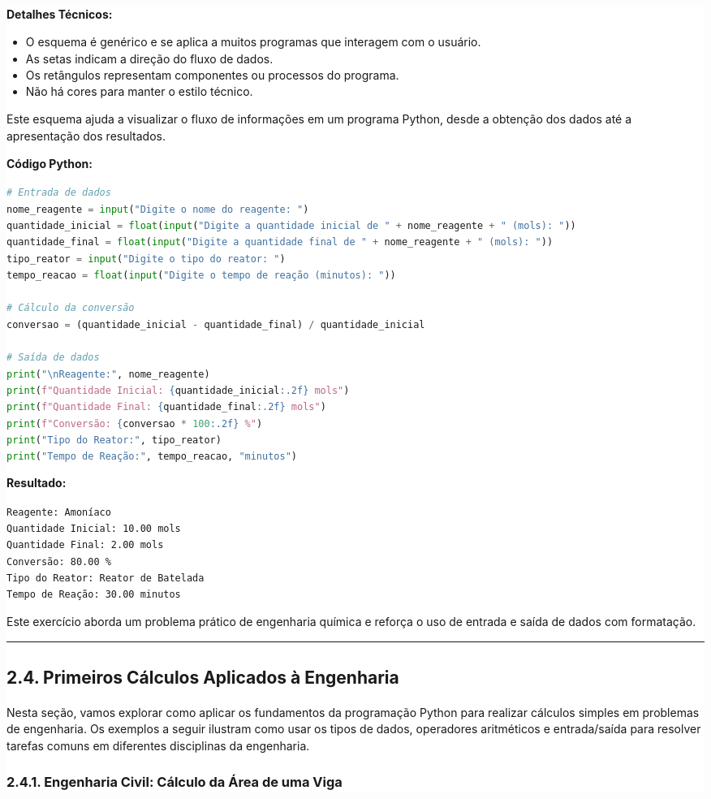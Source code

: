 **Detalhes Técnicos:**
- O esquema é genérico e se aplica a muitos programas que interagem com o usuário.
- As setas indicam a direção do fluxo de dados.
- Os retângulos representam componentes ou processos do programa.
- Não há cores para manter o estilo técnico.

Este esquema ajuda a visualizar o fluxo de informações em um programa Python, desde a obtenção dos dados até a apresentação dos resultados.

**Código Python:**

```python
# Entrada de dados
nome_reagente = input("Digite o nome do reagente: ")
quantidade_inicial = float(input("Digite a quantidade inicial de " + nome_reagente + " (mols): "))
quantidade_final = float(input("Digite a quantidade final de " + nome_reagente + " (mols): "))
tipo_reator = input("Digite o tipo do reator: ")
tempo_reacao = float(input("Digite o tempo de reação (minutos): "))

# Cálculo da conversão
conversao = (quantidade_inicial - quantidade_final) / quantidade_inicial

# Saída de dados
print("\nReagente:", nome_reagente)
print(f"Quantidade Inicial: {quantidade_inicial:.2f} mols")
print(f"Quantidade Final: {quantidade_final:.2f} mols")
print(f"Conversão: {conversao * 100:.2f} %")
print("Tipo do Reator:", tipo_reator)
print("Tempo de Reação:", tempo_reacao, "minutos")
```

**Resultado:**
```plaintext
Reagente: Amoníaco
Quantidade Inicial: 10.00 mols
Quantidade Final: 2.00 mols
Conversão: 80.00 %
Tipo do Reator: Reator de Batelada
Tempo de Reação: 30.00 minutos
```
Este exercício aborda um problema prático de engenharia química e reforça o uso de entrada e saída de dados com formatação.

---

## 2.4. Primeiros Cálculos Aplicados à Engenharia

Nesta seção, vamos explorar como aplicar os fundamentos da programação Python para realizar cálculos simples em problemas de engenharia. Os exemplos a seguir ilustram como usar os tipos de dados, operadores aritméticos e entrada/saída para resolver tarefas comuns em diferentes disciplinas da engenharia.


### 2.4.1. Engenharia Civil: Cálculo da Área de uma Viga
